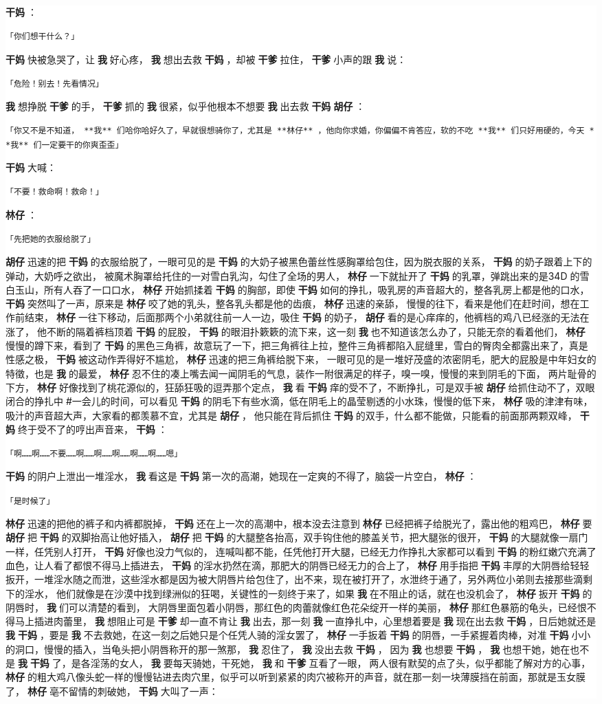 **干妈** ：
    
```
「你们想干什么？」
```

 **干妈** 快被急哭了，让 **我** 好心疼， **我** 想出去救  **干妈** ，却被 **干爹** 拉住， **干爹** 小声的跟 **我** 说：
    
```
「危险！别去！先看情况」
```

**我** 想挣脱 **干爹** 的手， **干爹** 抓的 **我** 很紧，似乎他根本不想要 **我** 出去救  **干妈** **胡仔** ：
    
```
「你又不是不知道， **我** 们哈你哈好久了，早就很想骑你了，尤其是 **林仔** ，他向你求婚，你偏偏不肯答应，软的不吃 **我** 们只好用硬的，今天 **我** 们一定要干的你爽歪歪」
```

**干妈** 大喊：
    
```
「不要！救命啊！救命！」
```

**林仔** ：
    
```
「先把她的衣服给脱了」
```

**胡仔** 迅速的把 **干妈** 的衣服给脱了，一眼可见的是 **干妈** 的大奶子被黑色蕾丝性感胸罩给包住，因为脱衣服的关系， **干妈** 的奶子跟着上下的弹动，大奶呼之欲出，
被魔术胸罩给托住的一对雪白乳沟，勾住了全场的男人， **林仔** 一下就扯开了  **干妈** 的乳罩，弹跳出来的是34D 的雪白玉山，所有人吞了一口口水， **林仔** 开始抓揉着  **干妈** 
的胸部，即使  **干妈** 如何的挣扎，吸乳房的声音超大的，整各乳房上都是他的口水，  **干妈** 突然叫了一声，原来是 **林仔** 咬了她的乳头，整各乳头都是他的齿痕， **林仔** 迅速的亲舔，
慢慢的往下，看来是他们在赶时间，想在工作前结束， **林仔** 一往下移动，后面那两个小弟就往前一人一边，吸住 **干妈** 的奶子， **胡仔** 看的是心痒痒的，他裤档的鸡八已经涨的无法在涨了，
他不断的隔着裤档顶着 **干妈** 的屁股，  **干妈** 的眼泪扑簌簌的流下来，这一刻 **我** 也不知道该怎么办了，只能无奈的看着他们， **林仔** 慢慢的蹲下来，看到了  **干妈** 
的黑色三角裤，故意玩了一下，把三角裤往上拉，整件三角裤都陷入屁缝里，雪白的臀肉全都露出来了，真是性感之极，  **干妈** 被这动作弄得好不尴尬， **林仔** 迅速的把三角裤给脱下来，
一眼可见的是一堆好茂盛的浓密阴毛，肥大的屁股是中年妇女的特徵，也是 **我** 的最爱， **林仔** 忍不住的凑上嘴去闻一闻阴毛的气息，装作一附很满足的样子，嗅一嗅，慢慢的来到阴毛的下面，
两片耻骨的下方， **林仔** 好像找到了桃花源似的，狂舔狂吸的逗弄那个定点， **我** 看  **干妈** 痒的受不了，不断挣扎，可是双手被 **胡仔** 给抓住动不了，双眼闭合的挣扎中 
#一会儿的时间，可以看见  **干妈** 的阴毛下有些水滴，低在阴毛上的晶莹剔透的小水珠，慢慢的低下来， **林仔** 吸的津津有味，吸汁的声音超大声，大家看的都羡慕不宜，尤其是 **胡仔** ，
他只能在背后抓住  **干妈** 的双手，什么都不能做，只能看的前面那两颗双峰，  **干妈** 终于受不了的哼出声音来，  **干妈** ：
    
```
「啊……啊……不要……啊……啊……啊……啊……啊……嗯」
```

 **干妈** 的阴户上泄出一堆淫水， **我** 看这是  **干妈** 第一次的高潮，她现在一定爽的不得了，脑袋一片空白， **林仔** ：
    
```
「是时候了」
```

**林仔** 迅速的把他的裤子和内裤都脱掉，  **干妈** 还在上一次的高潮中，根本没去注意到 **林仔** 已经把裤子给脱光了，露出他的粗鸡巴， **林仔** 要 **胡仔** 把  **干妈** 
的双脚抬高让他好插入， **胡仔** 把  **干妈** 的大腿整各抬高，双手钩住他的膝盖关节，把大腿张的很开，  **干妈** 的大腿就像一扇门一样，任凭别人打开，  **干妈** 好像也没力气似的，
连喊叫都不能，任凭他打开大腿，已经无力作挣扎大家都可以看到  **干妈** 的粉红嫩穴充满了血色，让人看了都恨不得马上插进去，  **干妈** 的淫水扔然在滴，那肥大的阴唇已经无力的合上了， **林仔** 
用手指把  **干妈** 丰厚的大阴唇给轻轻扳开，一堆淫水随之而泄，这些淫水都是因为被大阴唇片给包住了，出不来，现在被打开了，水泄终于通了，另外两位小弟则去接那些滴剩下的淫水，
他们就像是在沙漠中找到绿洲似的狂喝，关键性的一刻终于来了，如果 **我** 在不阻止的话，就在也没机会了， **林仔** 扳开  **干妈** 的阴唇时， **我** 们可以清楚的看到，
大阴唇里面包着小阴唇，那红色的肉蕾就像红色花朵绽开一样的美丽， **林仔** 那红色暴筋的龟头，已经恨不得马上插进肉蕾里， **我** 想阻止可是 **干爹** 却一直不肯让 **我** 出去，那一刻 
**我** 一直挣扎中，心里想着要是 **我** 现在出去救  **干妈** ，日后她就还是 **我**  **干妈** ，要是 **我** 不去救她，在这一刻之后她只是个任凭人骑的淫女罢了， 
**林仔** 一手扳着  **干妈** 的阴唇，一手紧握着肉棒，对准  **干妈** 小小的洞口，慢慢的插入，当龟头把小阴唇称开的那一煞那， **我** 忍住了， **我** 没出去救  **干妈** ，
因为 **我** 也想要  **干妈** ， **我** 也想干她，她在也不是 **我**  **干妈** 了，是各淫荡的女人， **我** 要每天骑她，干死她， **我** 和 **干爹** 互看了一眼，
两人很有默契的点了头，似乎都能了解对方的心事， **林仔** 的粗大鸡八像头蛇一样的慢慢钻进去肉穴里，似乎可以听到紧紧的肉穴被称开的声音，就在那一刻一块薄膜挡在前面，那就是玉女膜了， **林仔** 
亳不留情的刺破她，  **干妈** 大叫了一声：
    